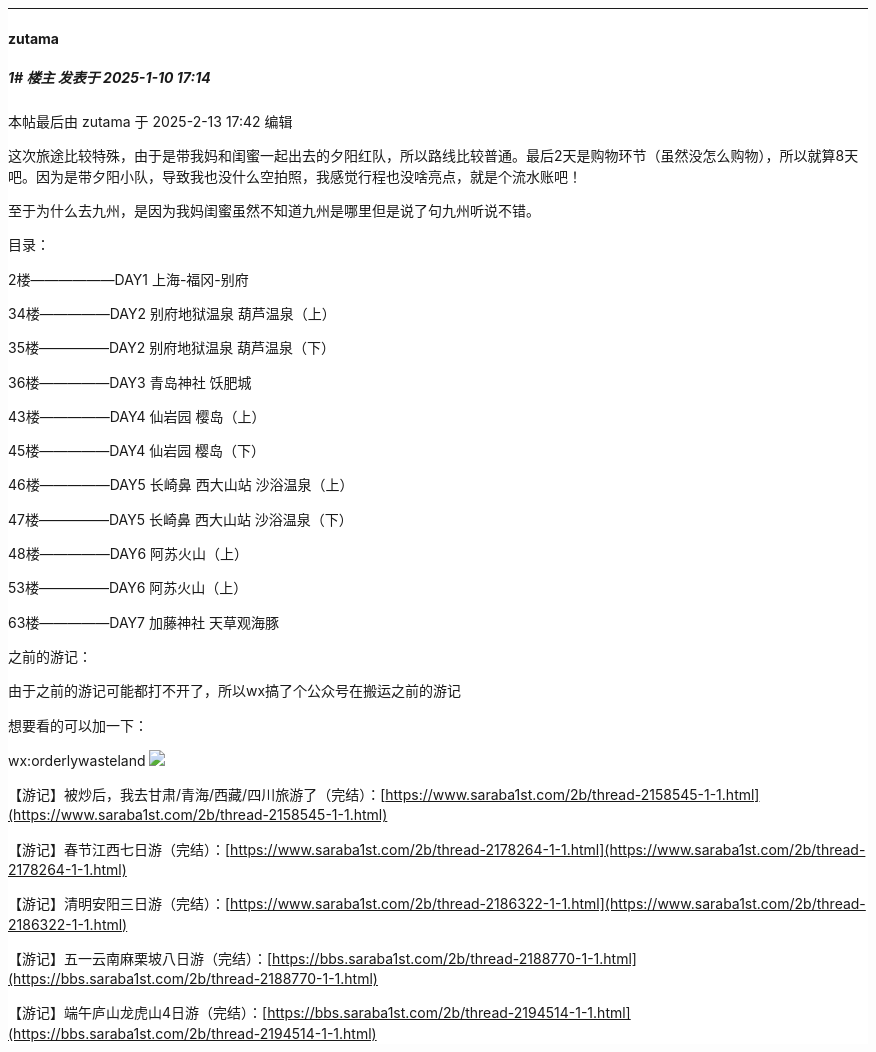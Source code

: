 ﻿
*****

####  zutama  
##### 1#       楼主       发表于 2025-1-10 17:14

 本帖最后由 zutama 于 2025-2-13 17:42 编辑 

这次旅途比较特殊，由于是带我妈和闺蜜一起出去的夕阳红队，所以路线比较普通。最后2天是购物环节（虽然没怎么购物），所以就算8天吧。因为是带夕阳小队，导致我也没什么空拍照，我感觉行程也没啥亮点，就是个流水账吧！

至于为什么去九州，是因为我妈闺蜜虽然不知道九州是哪里但是说了句九州听说不错。

目录：

2楼——————DAY1 上海-福冈-别府

34楼—————DAY2 别府地狱温泉 葫芦温泉（上）

35楼—————DAY2 别府地狱温泉 葫芦温泉（下）

36楼—————DAY3 青岛神社 饫肥城

43楼—————DAY4 仙岩园 樱岛（上）

45楼—————DAY4 仙岩园 樱岛（下）

46楼—————DAY5 长崎鼻 西大山站 沙浴温泉（上）

47楼—————DAY5 长崎鼻 西大山站 沙浴温泉（下）

48楼—————DAY6 阿苏火山（上）

53楼—————DAY6 阿苏火山（上）

63楼—————DAY7 加藤神社 天草观海豚

之前的游记：

由于之前的游记可能都打不开了，所以wx搞了个公众号在搬运之前的游记

想要看的可以加一下：

wx:orderlywasteland
<img src="https://pic.imgdb.cn/item/67344111d29ded1a8c431961.jpg" referrerpolicy="no-referrer">

【游记】被炒后，我去甘肃/青海/西藏/四川旅游了（完结）：[https://www.saraba1st.com/2b/thread-2158545-1-1.html](https://www.saraba1st.com/2b/thread-2158545-1-1.html)

【游记】春节江西七日游（完结）：[https://www.saraba1st.com/2b/thread-2178264-1-1.html](https://www.saraba1st.com/2b/thread-2178264-1-1.html)

【游记】清明安阳三日游（完结）：[https://www.saraba1st.com/2b/thread-2186322-1-1.html](https://www.saraba1st.com/2b/thread-2186322-1-1.html)

【游记】五一云南麻栗坡八日游（完结）：[https://bbs.saraba1st.com/2b/thread-2188770-1-1.html](https://bbs.saraba1st.com/2b/thread-2188770-1-1.html)

【游记】端午庐山龙虎山4日游（完结）：[https://bbs.saraba1st.com/2b/thread-2194514-1-1.html](https://bbs.saraba1st.com/2b/thread-2194514-1-1.html)

